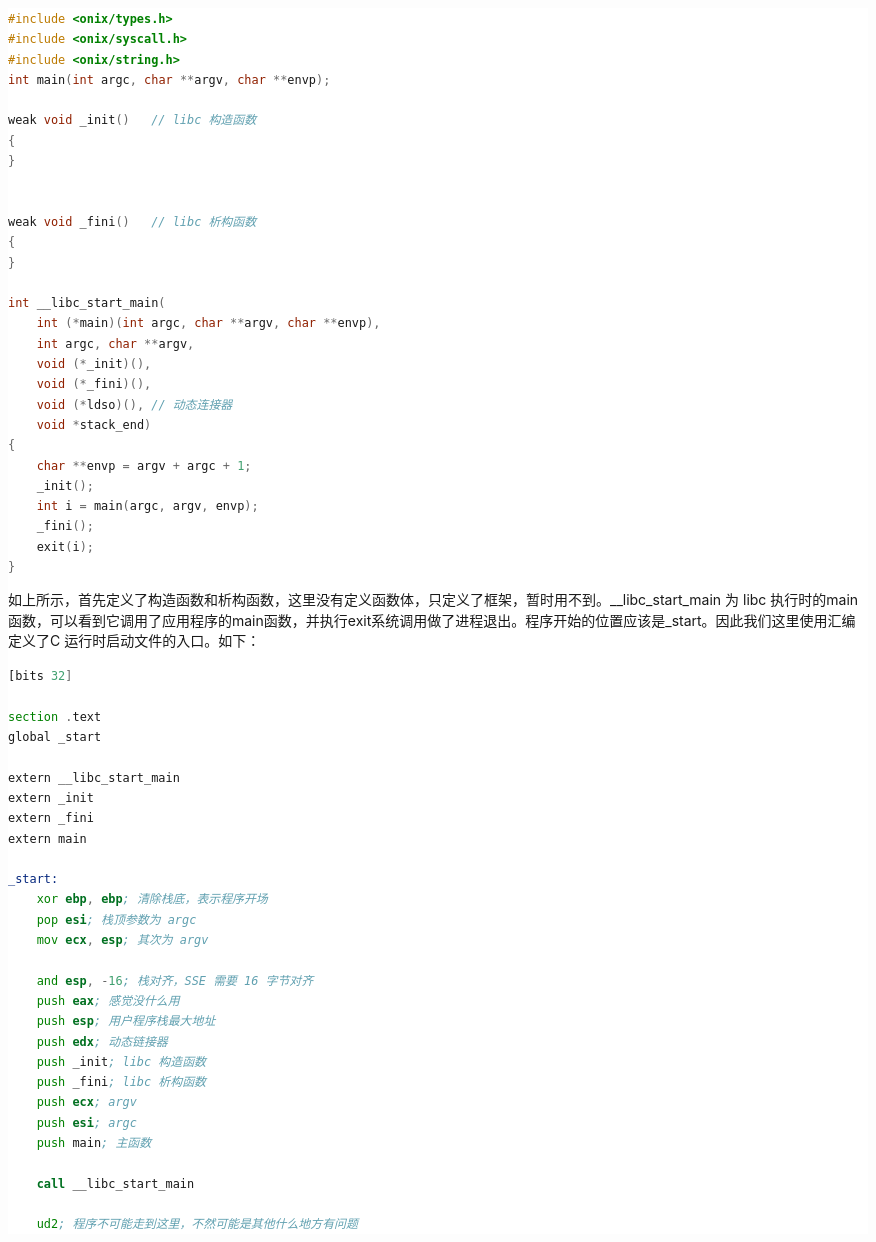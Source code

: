 ```cpp
#include <onix/types.h>
#include <onix/syscall.h>
#include <onix/string.h>
int main(int argc, char **argv, char **envp);

weak void _init()   // libc 构造函数
{
}


weak void _fini()   // libc 析构函数
{
}

int __libc_start_main(
    int (*main)(int argc, char **argv, char **envp),
    int argc, char **argv,
    void (*_init)(),
    void (*_fini)(),
    void (*ldso)(), // 动态连接器
    void *stack_end)
{
    char **envp = argv + argc + 1;
    _init();
    int i = main(argc, argv, envp);
    _fini();
    exit(i);
}
```
如上所示，首先定义了构造函数和析构函数，这里没有定义函数体，只定义了框架，暂时用不到。__libc_start_main 为 libc 执行时的main函数，可以看到它调用了应用程序的main函数，并执行exit系统调用做了进程退出。程序开始的位置应该是_start。因此我们这里使用汇编定义了C 运行时启动文件的入口。如下：
```asm
[bits 32]

section .text
global _start

extern __libc_start_main
extern _init
extern _fini
extern main

_start:
    xor ebp, ebp; 清除栈底，表示程序开场
    pop esi; 栈顶参数为 argc
    mov ecx, esp; 其次为 argv

    and esp, -16; 栈对齐，SSE 需要 16 字节对齐
    push eax; 感觉没什么用
    push esp; 用户程序栈最大地址
    push edx; 动态链接器
    push _init; libc 构造函数
    push _fini; libc 析构函数
    push ecx; argv
    push esi; argc
    push main; 主函数

    call __libc_start_main

    ud2; 程序不可能走到这里，不然可能是其他什么地方有问题
```
